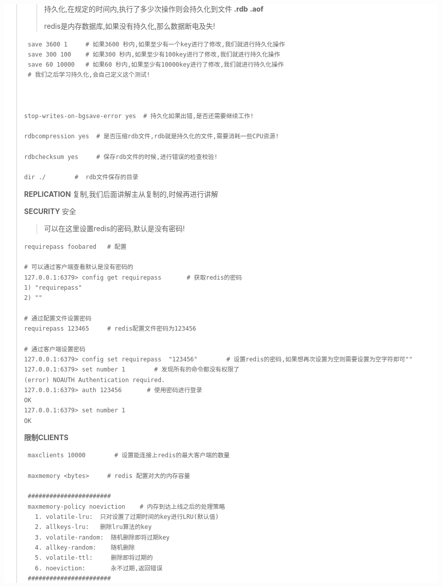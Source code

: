 > > 持久化,在规定的时间内,执行了多少次操作则会持久化到文件 **.rdb** **.aof** 
> >
> > redis是内存数据库,如果没有持久化,那么数据断电及失!
>
> ```shell
>  save 3600 1     # 如果3600 秒内,如果至少有一个key进行了修改,我们就进行持久化操作
>  save 300 100    # 如果300 秒内,如果至少有100key进行了修改,我们就进行持久化操作 
>  save 60 10000   # 如果60 秒内,如果至少有10000key进行了修改,我们就进行持久化操作
>  # 我们之后学习持久化,会自己定义这个测试!
>  
>  
>  
> stop-writes-on-bgsave-error yes  # 持久化如果出错,是否还需要继续工作!
> 
> rdbcompression yes  # 是否压缩rdb文件,rdb就是持久化的文件,需要消耗一些CPU资源!
> 
> rdbchecksum yes     # 保存rdb文件的时候,进行错误的检查校验!
> 
> dir ./        #  rdb文件保存的目录
> ```
>
> **REPLICATION**     复制,我们后面讲解主从复制的,时候再进行讲解
>
> **SECURITY** 安全
>
> > 可以在这里设置redis的密码,默认是没有密码!
>
> ```shell
> requirepass foobared   # 配置
> 
> # 可以通过客户端查看默认是没有密码的
> 127.0.0.1:6379> config get requirepass       # 获取redis的密码
> 1) "requirepass"
> 2) ""
> 
> # 通过配置文件设置密码
> requirepass 123465     # redis配置文件密码为123456
> 
> # 通过客户端设置密码
> 127.0.0.1:6379> config set requirepass  "123456"        # 设置redis的密码,如果想再次设置为空则需要设置为空字符即可""
> 127.0.0.1:6379> set number 1        # 发现所有的命令都没有权限了
> (error) NOAUTH Authentication required.
> 127.0.0.1:6379> auth 123456       # 使用密码进行登录
> OK
> 127.0.0.1:6379> set number 1
> OK
> ```
>
>  **限制CLIENTS**
>
> ```shell
>  maxclients 10000        # 设置能连接上redis的最大客户端的数量
>  
>  maxmemory <bytes>     # redis 配置对大的内存容量
>  
>  #######################
>  maxmemory-policy noeviction    # 内存到达上线之后的处理策略
>    1. volatile-lru:  只对设置了过期时间的key进行LRU(默认值)
>    2. allkeys-lru:   删除lru算法的key
>    3. volatile-random:  随机删除即将过期key
>    4. allkey-random:    随机删除
>    5. volatile-ttl:     删除即将过期的
>    6. noeviction:       永不过期,返回错误
>  #######################